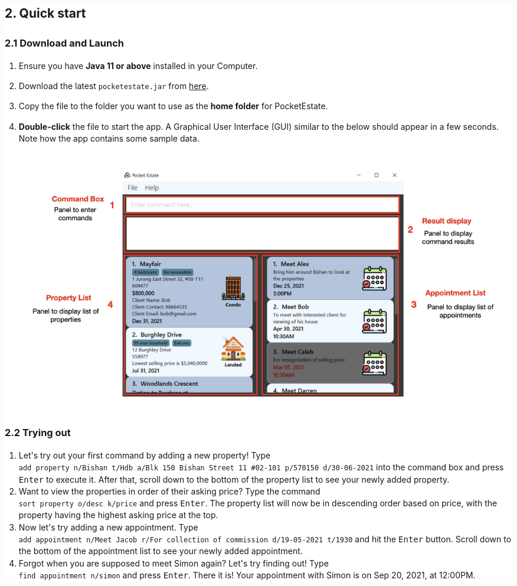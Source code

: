 <div style="page-break-after: always;"></div>

## 2. Quick start

### 2.1 Download and Launch

1. Ensure you have **Java 11 or above** installed in your Computer.

1. Download the latest `pocketestate.jar` from [here](https://github.com/AY2021S2-CS2103T-T13-4/tp/releases).

1. Copy the file to the folder you want to use as the **home folder** for PocketEstate.

1. **Double-click** the file to start the app. A Graphical User Interface (GUI) similar to the below should appear in a few seconds. Note how the app contains some sample data.<br><br>

   ![Ui](images/AnnotatedUi.png)

<div style="page-break-after: always;"></div>

### 2.2 Trying out

1. Let's try out your first command by adding a new property! Type <br>`add property n/Bishan t/Hdb a/Blk 150 Bishan Street 11 #02-101 p/570150 d/30-06-2021` into the command box and press <kbd>Enter</kbd> to execute it. After that, scroll down to the bottom of the property list to see your newly added property.
1. Want to view the properties in order of their asking price? Type the command <br>`sort property o/desc k/price` and press <kbd>Enter</kbd>. The property list will now be in descending order based on price, with the property having the highest asking price at the top.
1. Now let's try adding a new appointment. Type <br>`add appointment n/Meet Jacob r/For collection of commission d/19-05-2021 t/1930` and hit the <kbd>Enter</kbd> button. Scroll down to the bottom of the appointment list to see your newly added appointment.
1. Forgot when you are supposed to meet Simon again? Let's try finding out! Type <br>`find appointment n/simon` and press <kbd>Enter</kbd>. There it is! Your appointment with Simon is on Sep 20, 2021, at 12:00PM.
